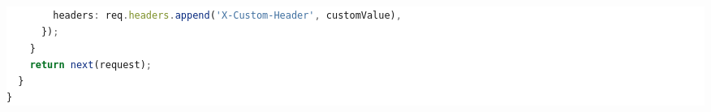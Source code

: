    ```typescript
           headers: req.headers.append('X-Custom-Header', customValue),
         });
       }
       return next(request);
     }
   }
   ```
